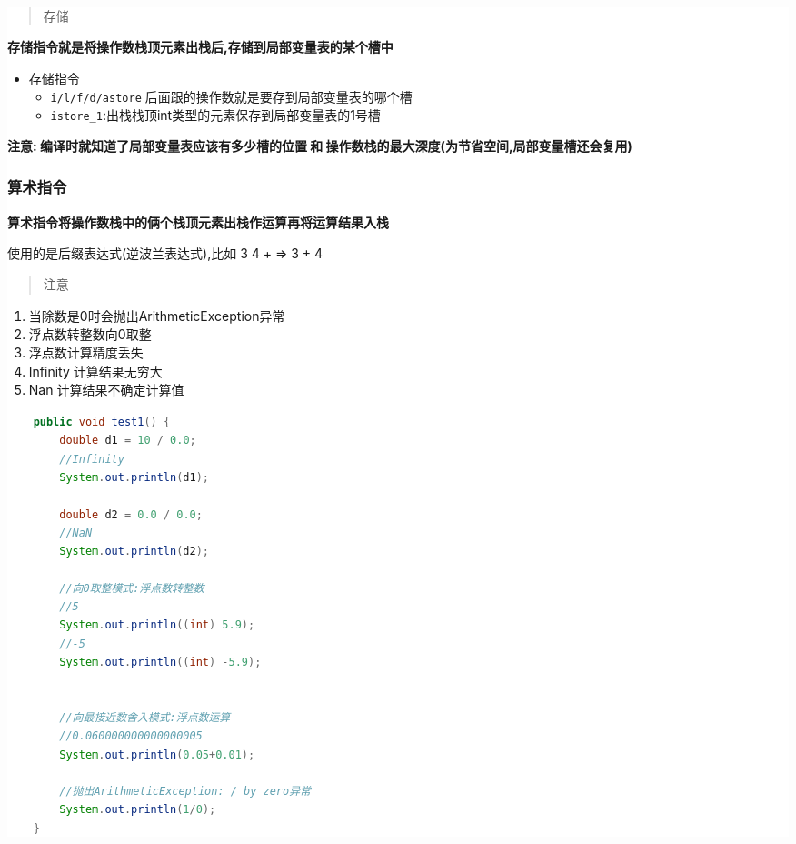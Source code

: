

> 存储

**存储指令就是将操作数栈顶元素出栈后,存储到局部变量表的某个槽中**

- 存储指令
	- `i/l/f/d/astore` 后面跟的操作数就是要存到局部变量表的哪个槽
	- `istore_1`:出栈栈顶int类型的元素保存到局部变量表的1号槽

**注意: 编译时就知道了局部变量表应该有多少槽的位置 和 操作数栈的最大深度(为节省空间,局部变量槽还会复用)**









### 算术指令

**算术指令将操作数栈中的俩个栈顶元素出栈作运算再将运算结果入栈**

使用的是后缀表达式(逆波兰表达式),比如 3 4 + => 3 + 4

> 注意

1. 当除数是0时会抛出ArithmeticException异常
2. 浮点数转整数向0取整
3. 浮点数计算精度丢失
4. Infinity 计算结果无穷大
5. Nan 计算结果不确定计算值

```java
	public void test1() {
        double d1 = 10 / 0.0;
        //Infinity
        System.out.println(d1);

        double d2 = 0.0 / 0.0;
        //NaN
        System.out.println(d2);

        //向0取整模式:浮点数转整数
        //5
        System.out.println((int) 5.9);
        //-5
        System.out.println((int) -5.9);


        //向最接近数舍入模式:浮点数运算
        //0.060000000000000005
        System.out.println(0.05+0.01);

        //抛出ArithmeticException: / by zero异常
        System.out.println(1/0);
    }
```

